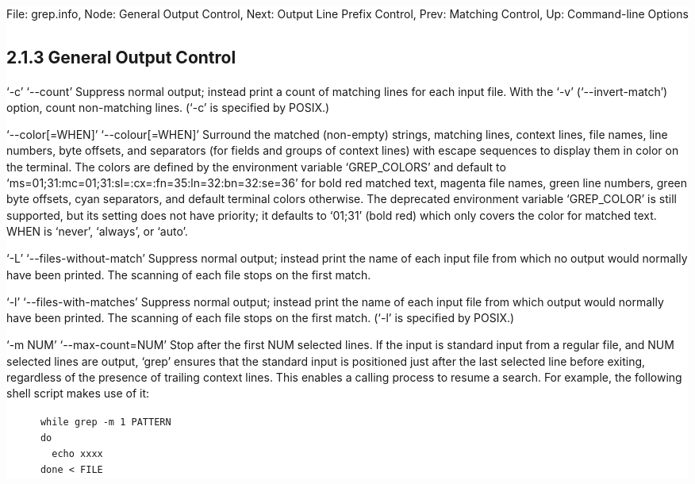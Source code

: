 File: grep.info,  Node: General Output Control,  Next: Output Line Prefix Control,  Prev: Matching Control,  Up: Command-line Options

2.1.3 General Output Control
----------------------------

‘-c’
‘--count’
     Suppress normal output; instead print a count of matching lines for
     each input file.  With the ‘-v’ (‘--invert-match’) option, count
     non-matching lines.  (‘-c’ is specified by POSIX.)

‘--color[=WHEN]’
‘--colour[=WHEN]’
     Surround the matched (non-empty) strings, matching lines, context
     lines, file names, line numbers, byte offsets, and separators (for
     fields and groups of context lines) with escape sequences to
     display them in color on the terminal.  The colors are defined by
     the environment variable ‘GREP_COLORS’ and default to
     ‘ms=01;31:mc=01;31:sl=:cx=:fn=35:ln=32:bn=32:se=36’ for bold red
     matched text, magenta file names, green line numbers, green byte
     offsets, cyan separators, and default terminal colors otherwise.
     The deprecated environment variable ‘GREP_COLOR’ is still
     supported, but its setting does not have priority; it defaults to
     ‘01;31’ (bold red) which only covers the color for matched text.
     WHEN is ‘never’, ‘always’, or ‘auto’.

‘-L’
‘--files-without-match’
     Suppress normal output; instead print the name of each input file
     from which no output would normally have been printed.  The
     scanning of each file stops on the first match.

‘-l’
‘--files-with-matches’
     Suppress normal output; instead print the name of each input file
     from which output would normally have been printed.  The scanning
     of each file stops on the first match.  (‘-l’ is specified by
     POSIX.)

‘-m NUM’
‘--max-count=NUM’
     Stop after the first NUM selected lines.  If the input is standard
     input from a regular file, and NUM selected lines are output,
     ‘grep’ ensures that the standard input is positioned just after the
     last selected line before exiting, regardless of the presence of
     trailing context lines.  This enables a calling process to resume a
     search.  For example, the following shell script makes use of it:

          while grep -m 1 PATTERN
          do
            echo xxxx
          done < FILE
